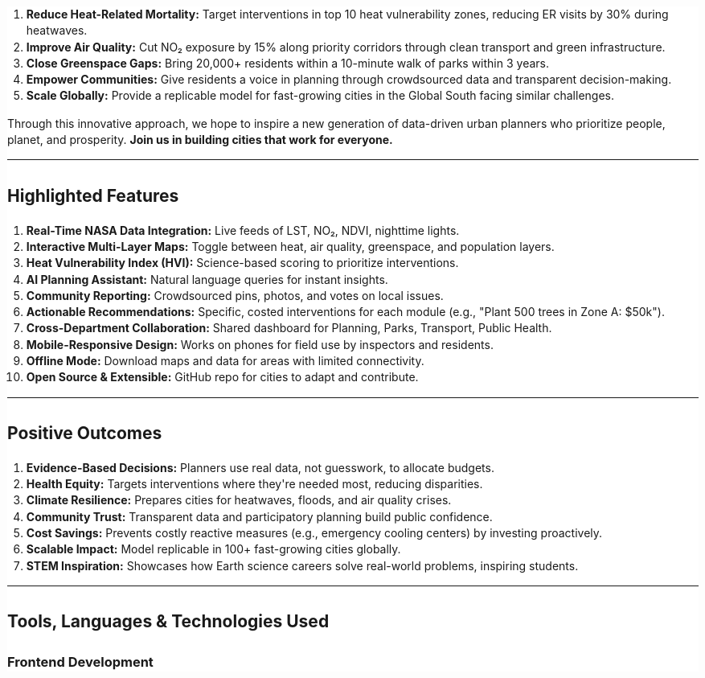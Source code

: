 1. **Reduce Heat-Related Mortality:** Target interventions in top 10 heat vulnerability zones, reducing ER visits by 30% during heatwaves.
2. **Improve Air Quality:** Cut NO₂ exposure by 15% along priority corridors through clean transport and green infrastructure.
3. **Close Greenspace Gaps:** Bring 20,000+ residents within a 10-minute walk of parks within 3 years.
4. **Empower Communities:** Give residents a voice in planning through crowdsourced data and transparent decision-making.
5. **Scale Globally:** Provide a replicable model for fast-growing cities in the Global South facing similar challenges.

Through this innovative approach, we hope to inspire a new generation of data-driven urban planners who prioritize people, planet, and prosperity. **Join us in building cities that work for everyone.**

---

## **Highlighted Features**

1. **Real-Time NASA Data Integration:** Live feeds of LST, NO₂, NDVI, nighttime lights.
2. **Interactive Multi-Layer Maps:** Toggle between heat, air quality, greenspace, and population layers.
3. **Heat Vulnerability Index (HVI):** Science-based scoring to prioritize interventions.
4. **AI Planning Assistant:** Natural language queries for instant insights.
5. **Community Reporting:** Crowdsourced pins, photos, and votes on local issues.
6. **Actionable Recommendations:** Specific, costed interventions for each module (e.g., "Plant 500 trees in Zone A: $50k").
7. **Cross-Department Collaboration:** Shared dashboard for Planning, Parks, Transport, Public Health.
8. **Mobile-Responsive Design:** Works on phones for field use by inspectors and residents.
9. **Offline Mode:** Download maps and data for areas with limited connectivity.
10. **Open Source & Extensible:** GitHub repo for cities to adapt and contribute.

---

## **Positive Outcomes**

1. **Evidence-Based Decisions:** Planners use real data, not guesswork, to allocate budgets.
2. **Health Equity:** Targets interventions where they're needed most, reducing disparities.
3. **Climate Resilience:** Prepares cities for heatwaves, floods, and air quality crises.
4. **Community Trust:** Transparent data and participatory planning build public confidence.
5. **Cost Savings:** Prevents costly reactive measures (e.g., emergency cooling centers) by investing proactively.
6. **Scalable Impact:** Model replicable in 100+ fast-growing cities globally.
7. **STEM Inspiration:** Showcases how Earth science careers solve real-world problems, inspiring students.

---

## **Tools, Languages & Technologies Used**

### **Frontend Development**
